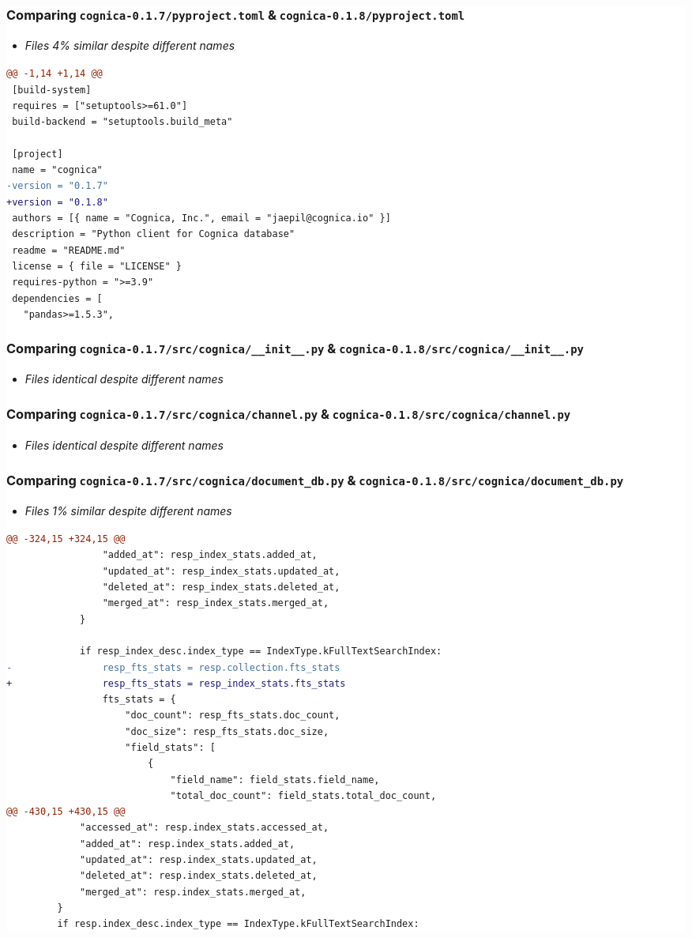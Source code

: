### Comparing `cognica-0.1.7/pyproject.toml` & `cognica-0.1.8/pyproject.toml`

 * *Files 4% similar despite different names*

```diff
@@ -1,14 +1,14 @@
 [build-system]
 requires = ["setuptools>=61.0"]
 build-backend = "setuptools.build_meta"
 
 [project]
 name = "cognica"
-version = "0.1.7"
+version = "0.1.8"
 authors = [{ name = "Cognica, Inc.", email = "jaepil@cognica.io" }]
 description = "Python client for Cognica database"
 readme = "README.md"
 license = { file = "LICENSE" }
 requires-python = ">=3.9"
 dependencies = [
   "pandas>=1.5.3",
```

### Comparing `cognica-0.1.7/src/cognica/__init__.py` & `cognica-0.1.8/src/cognica/__init__.py`

 * *Files identical despite different names*

### Comparing `cognica-0.1.7/src/cognica/channel.py` & `cognica-0.1.8/src/cognica/channel.py`

 * *Files identical despite different names*

### Comparing `cognica-0.1.7/src/cognica/document_db.py` & `cognica-0.1.8/src/cognica/document_db.py`

 * *Files 1% similar despite different names*

```diff
@@ -324,15 +324,15 @@
                 "added_at": resp_index_stats.added_at,
                 "updated_at": resp_index_stats.updated_at,
                 "deleted_at": resp_index_stats.deleted_at,
                 "merged_at": resp_index_stats.merged_at,
             }
 
             if resp_index_desc.index_type == IndexType.kFullTextSearchIndex:
-                resp_fts_stats = resp.collection.fts_stats
+                resp_fts_stats = resp_index_stats.fts_stats
                 fts_stats = {
                     "doc_count": resp_fts_stats.doc_count,
                     "doc_size": resp_fts_stats.doc_size,
                     "field_stats": [
                         {
                             "field_name": field_stats.field_name,
                             "total_doc_count": field_stats.total_doc_count,
@@ -430,15 +430,15 @@
             "accessed_at": resp.index_stats.accessed_at,
             "added_at": resp.index_stats.added_at,
             "updated_at": resp.index_stats.updated_at,
             "deleted_at": resp.index_stats.deleted_at,
             "merged_at": resp.index_stats.merged_at,
         }
         if resp.index_desc.index_type == IndexType.kFullTextSearchIndex:
```